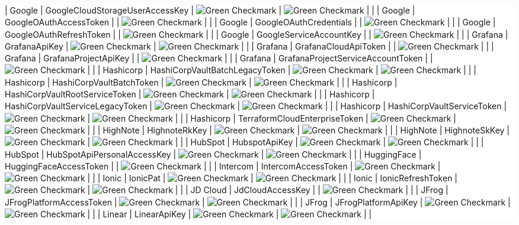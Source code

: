 | Google                   | GoogleCloudStorageUserAccessKey                       | ![Green Checkmark](../../../media/icons/checkmark.png) | ![Green Checkmark](../../../media/icons/checkmark.png) |                   |
| Google                   | GoogleOAuthAccessToken                                |                                                     | ![Green Checkmark](../../../media/icons/checkmark.png) |                   |
| Google                   | GoogleOAuthCredentials                                |                                                     | ![Green Checkmark](../../../media/icons/checkmark.png) |                   |
| Google                   | GoogleOAuthRefreshToken                               |                                                     | ![Green Checkmark](../../../media/icons/checkmark.png) |                   |
| Google                   | GoogleServiceAccountKey                               |                                                     | ![Green Checkmark](../../../media/icons/checkmark.png) |                   |
| Grafana                  | GrafanaApiKey                                         | ![Green Checkmark](../../../media/icons/checkmark.png) | ![Green Checkmark](../../../media/icons/checkmark.png) |                   |
| Grafana                  | GrafanaCloudApiToken                                  |                                                     | ![Green Checkmark](../../../media/icons/checkmark.png) |                   |
| Grafana                  | GrafanaProjectApiKey                                  |                                                     | ![Green Checkmark](../../../media/icons/checkmark.png) |                   |
| Grafana                  | GrafanaProjectServiceAccountToken                     |                                                     | ![Green Checkmark](../../../media/icons/checkmark.png) |                   |
| Hashicorp                | HashiCorpVaultBatchLegacyToken                        | ![Green Checkmark](../../../media/icons/checkmark.png) | ![Green Checkmark](../../../media/icons/checkmark.png) |                   |
| Hashicorp                | HashiCorpVaultBatchToken                              | ![Green Checkmark](../../../media/icons/checkmark.png) | ![Green Checkmark](../../../media/icons/checkmark.png) |                   |
| Hashicorp                | HashiCorpVaultRootServiceToken                        | ![Green Checkmark](../../../media/icons/checkmark.png) | ![Green Checkmark](../../../media/icons/checkmark.png) |                   |
| Hashicorp                | HashiCorpVaultServiceLegacyToken                      | ![Green Checkmark](../../../media/icons/checkmark.png) | ![Green Checkmark](../../../media/icons/checkmark.png) |                   |
| Hashicorp                | HashiCorpVaultServiceToken                            | ![Green Checkmark](../../../media/icons/checkmark.png) | ![Green Checkmark](../../../media/icons/checkmark.png) |                   |
| Hashicorp                | TerraformCloudEnterpriseToken                         | ![Green Checkmark](../../../media/icons/checkmark.png) | ![Green Checkmark](../../../media/icons/checkmark.png) |                   |
| HighNote                 | HighnoteRkKey                                         | ![Green Checkmark](../../../media/icons/checkmark.png) | ![Green Checkmark](../../../media/icons/checkmark.png) |                   |
| HighNote                 | HighnoteSkKey                                         | ![Green Checkmark](../../../media/icons/checkmark.png) | ![Green Checkmark](../../../media/icons/checkmark.png) |                   |
| HubSpot                  | HubspotApiKey                                         | ![Green Checkmark](../../../media/icons/checkmark.png) | ![Green Checkmark](../../../media/icons/checkmark.png) |                   |
| HubSpot                  | HubSpotApiPersonalAccessKey                           | ![Green Checkmark](../../../media/icons/checkmark.png) | ![Green Checkmark](../../../media/icons/checkmark.png) |                   |
| HuggingFace              | HuggingFaceAccessToken                                |                                                     | ![Green Checkmark](../../../media/icons/checkmark.png) |                   |
| Intercom                 | IntercomAccessToken                                   | ![Green Checkmark](../../../media/icons/checkmark.png) | ![Green Checkmark](../../../media/icons/checkmark.png) |                   |
| Ionic                    | IonicPat                                              | ![Green Checkmark](../../../media/icons/checkmark.png) | ![Green Checkmark](../../../media/icons/checkmark.png) |                   |
| Ionic                    | IonicRefreshToken                                     | ![Green Checkmark](../../../media/icons/checkmark.png) | ![Green Checkmark](../../../media/icons/checkmark.png) |                   |
| JD Cloud                 | JdCloudAccessKey                                      |                                                     | ![Green Checkmark](../../../media/icons/checkmark.png) |                   |
| JFrog                    | JFrogPlatformAccessToken                              | ![Green Checkmark](../../../media/icons/checkmark.png) | ![Green Checkmark](../../../media/icons/checkmark.png) |                   |
| JFrog                    | JFrogPlatformApiKey                                   | ![Green Checkmark](../../../media/icons/checkmark.png) | ![Green Checkmark](../../../media/icons/checkmark.png) |                   |
| Linear                   | LinearApiKey                                          | ![Green Checkmark](../../../media/icons/checkmark.png) | ![Green Checkmark](../../../media/icons/checkmark.png) |                   |